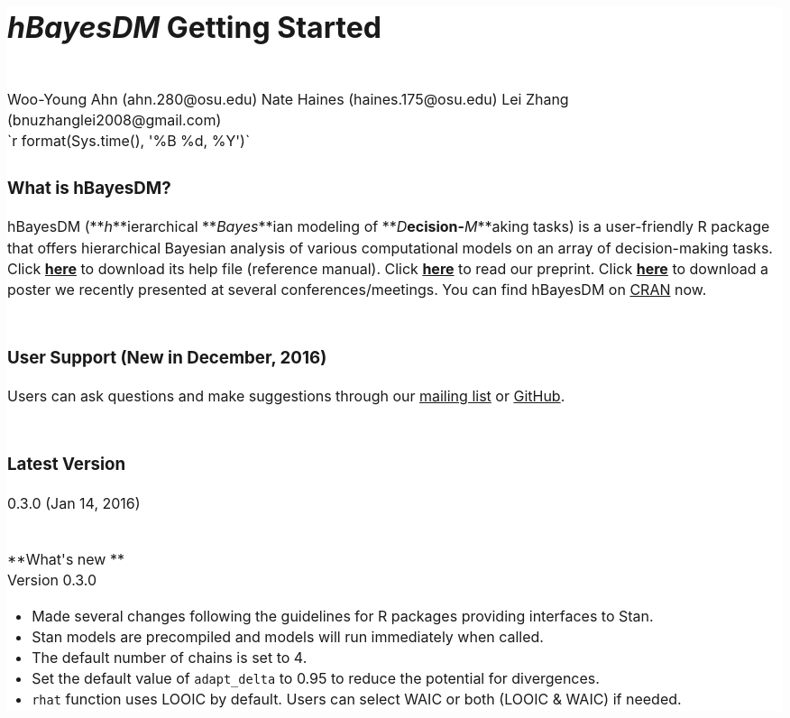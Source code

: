 # _**hBayesDM**_ Getting Started
<br>  
Woo-Young Ahn (ahn.280@osu.edu)  
Nate Haines (haines.175@osu.edu)  
Lei Zhang (bnuzhanglei2008@gmail.com)  
<br>  
`r format(Sys.time(), '%B %d, %Y')`  
<br>
<base target="_top"/>  

<style type="text/css">

body, td {
   font-size: 16px;
}
code.r{
  font-size: 14px;
}
pre {
  font-size: 14px
}
</style>



### What is **hBayesDM**?

hBayesDM (**_h_**ierarchical **_Bayes_**ian modeling of **_D_**ecision-**_M_**aking tasks) is a user-friendly R package that offers hierarchical Bayesian analysis of various computational models on an array of decision-making tasks. Click [**here**](https://cran.r-project.org/web/packages/hBayesDM/hBayesDM.pdf) to download its help file (reference manual). Click [**here**](http://doi.org/10.1101/064287) to read our preprint. Click [**here**](https://u.osu.edu/ccsl/files/2016/12/hBayesDM_SRP_v1_revised-1qxbg1x.pdf) to download a poster we recently presented at several conferences/meetings. You can find hBayesDM on [CRAN](https://cran.r-project.org/web/packages/hBayesDM/) now. <br><br>

### User Support (New in December, 2016)
Users can ask questions and make suggestions through our <a href="https://groups.google.com/forum/#!forum/hbayesdm-users" target="_blank">mailing list</a> or <a href="https://github.com/CCS-Lab/hBayesDM" target="_blank">GitHub</a>.<br><br>


### Latest Version

0.3.0 (Jan 14, 2016) <br><br>


**What's new ** <br>
Version 0.3.0 <br>
- Made several changes following the guidelines for R packages providing interfaces to Stan. <br>
- Stan models are precompiled and models will run immediately when called. <br>
- The default number of chains is set to 4. <br>
- Set the default value of `adapt_delta` to 0.95 to reduce the potential for divergences.<br>
- `rhat` function uses LOOIC by default. Users can select WAIC or both (LOOIC & WAIC) if needed. 
